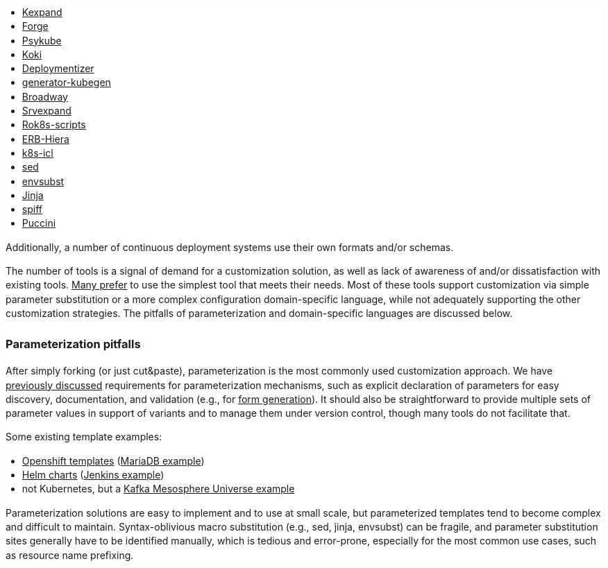 * [Kexpand](https://github.com/kopeio/kexpand)
* [Forge](https://github.com/datawire/forge/)
* [Psykube](https://github.com/CommercialTribe/psykube)
* [Koki](http://koki.io)
* [Deploymentizer](https://github.com/InVisionApp/kit-deploymentizer)
* [generator-kubegen](https://github.com/sesispla/generator-kubegen)
* [Broadway](https://github.com/namely/broadway)
* [Srvexpand](https://github.com/kubernetes/kubernetes/pull/1980/files)
* [Rok8s-scripts](https://github.com/reactiveops/rok8s-scripts)
* [ERB-Hiera](https://roobert.github.io/2017/08/16/Kubernetes-Manifest-Templating-with-ERB-and-Hiera/)
* [k8s-icl](https://github.com/archipaorg/k8s-icl)
* [sed](https://stackoverflow.com/questions/42618087/how-to-parameterize-image-version-when-passing-yaml-for-container-creation)
* [envsubst](https://github.com/fabric8io/envsubst)
* [Jinja](https://github.com/tensorflow/ecosystem/tree/master/kubernetes)
* [spiff](https://github.com/cloudfoundry-incubator/spiff)
* [Puccini](https://github.com/tliron/puccini)

Additionally, a number of continuous deployment systems use their own formats and/or schemas.

The number of tools is a signal of demand for a customization solution, as well as lack of awareness of and/or dissatisfaction with existing tools. [Many prefer](https://news.ycombinator.com/item?id=15029086) to use the simplest tool that meets their needs. Most of these tools support customization via simple parameter substitution or a more complex configuration domain-specific language, while not adequately supporting the other customization strategies. The pitfalls of parameterization and domain-specific languages are discussed below.

### Parameterization pitfalls

After simply forking (or just cut&paste), parameterization is the most commonly used customization approach. We have [previously discussed](https://github.com/kubernetes/kubernetes/issues/11492) requirements for parameterization mechanisms, such as explicit declaration of parameters for easy discovery, documentation, and validation (e.g., for [form generation](https://github.com/kubernetes/kubernetes/issues/6487)).  It should also be straightforward to provide multiple sets of parameter values in support of variants and to manage them under version control, though many tools do not facilitate that.

Some existing template examples:

* [Openshift templates](https://github.com/openshift/library/tree/master/official) ([MariaDB example](https://github.com/luciddreamz/library/blob/master/official/mariadb/templates/mariadb-persistent.json))
* [Helm charts](https://github.com/kubernetes/charts/) ([Jenkins example](https://github.com/kubernetes/charts/blob/master/stable/jenkins/templates/jenkins-master-deployment.yaml))
* not Kubernetes, but a [Kafka Mesosphere Universe example](https://github.com/mesosphere/universe/blob/version-3.x/repo/packages/C/confluent-kafka/5/marathon.json.mustache)

Parameterization solutions are easy to implement and to use at small scale, but parameterized templates tend to become complex and difficult to maintain. Syntax-oblivious macro substitution (e.g., sed, jinja, envsubst) can be fragile, and parameter substitution sites generally have to be identified manually, which is tedious and error-prone, especially for the most common use cases, such as resource name prefixing.
